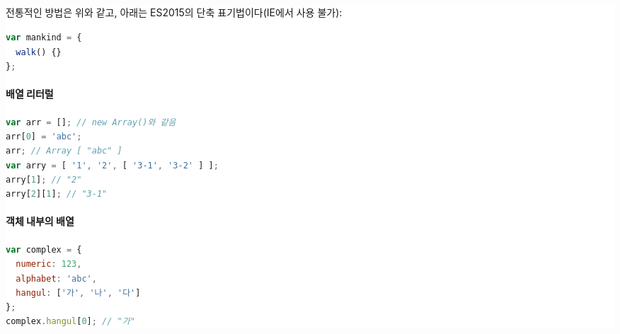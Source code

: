 전통적인 방법은 위와 같고, 아래는 ES2015의 단축 표기법이다(IE에서 사용 불가):

```js
var mankind = {
  walk() {}
};
```

#### 배열 리터럴

```js
var arr = []; // new Array()와 같음
arr[0] = 'abc';
arr; // Array [ "abc" ]
var arry = [ '1', '2', [ '3-1', '3-2' ] ];
arry[1]; // "2"
arry[2][1]; // "3-1"
```

#### 객체 내부의 배열

```js
var complex = {
  numeric: 123,
  alphabet: 'abc',
  hangul: ['가', '나', '다']
};
complex.hangul[0]; // "가"
```

